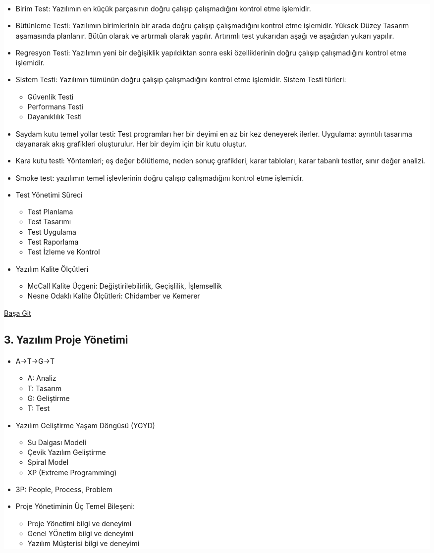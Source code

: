   - Birim Test: Yazılımın en küçük parçasının doğru çalışıp çalışmadığını kontrol etme işlemidir.
  - Bütünleme Testi: Yazılımın birimlerinin bir arada doğru çalışıp çalışmadığını kontrol etme işlemidir. Yüksek Düzey Tasarım aşamasında planlanır. Bütün olarak ve artırmalı olarak yapılır. Artırımlı test yukarıdan aşağı ve aşağıdan yukarı yapılır.
  - Regresyon Testi: Yazılımın yeni bir değişiklik yapıldıktan sonra eski özelliklerinin doğru çalışıp çalışmadığını kontrol etme işlemidir.
  - Sistem Testi: Yazılımın tümünün doğru çalışıp çalışmadığını kontrol etme işlemidir. Sistem Testi türleri:

    - Güvenlik Testi
    - Performans Testi
    - Dayanıklılık Testi

  - Saydam kutu temel yollar testi: Test programları her bir deyimi en az bir kez deneyerek ilerler. Uygulama: ayrıntılı tasarıma dayanarak akış grafikleri oluşturulur. Her bir deyim için bir kutu oluştur.
  - Kara kutu testi: Yöntemleri; eş değer bölütleme, neden sonuç grafikleri, karar tabloları, karar tabanlı testler, sınır değer analizi.
  - Smoke test: yazılımın temel işlevlerinin doğru çalışıp çalışmadığını kontrol etme işlemidir.

- Test Yönetimi Süreci

  - Test Planlama
  - Test Tasarımı
  - Test Uygulama
  - Test Raporlama
  - Test İzleme ve Kontrol

- Yazılım Kalite Ölçütleri
  - McCall Kalite Üçgeni: Değiştirilebilirlik, Geçişlilik, İşlemsellik
  - Nesne Odaklı Kalite Ölçütleri: Chidamber ve Kemerer

[Başa Git](#2-yazılım-kalitesi-ve-test-teknikleri)

## 3. Yazılım Proje Yönetimi

- A->T->G->T

  - A: Analiz
  - T: Tasarım
  - G: Geliştirme
  - T: Test

- Yazılım Geliştirme Yaşam Döngüsü (YGYD)

  - Su Dalgası Modeli
  - Çevik Yazılım Geliştirme
  - Spiral Model
  - XP (Extreme Programming)

- 3P: People, Process, Problem
- Proje Yönetiminin Üç Temel Bileşeni:

  - Proje Yönetimi bilgi ve deneyimi
  - Genel YÖnetim bilgi ve deneyimi
  - Yazılım Müşterisi bilgi ve deneyimi
